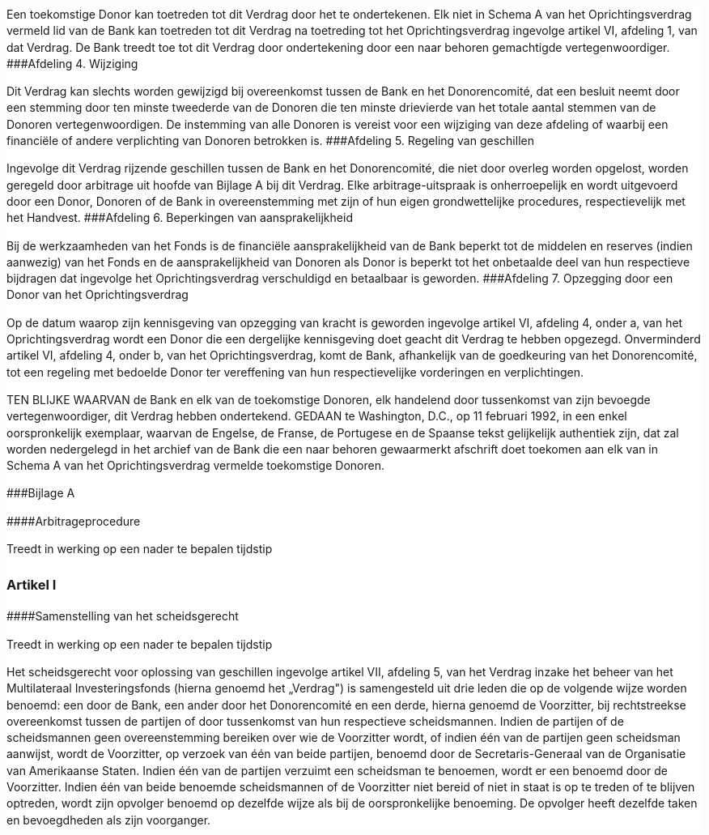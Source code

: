 Een toekomstige Donor kan toetreden tot dit Verdrag door het te ondertekenen. Elk niet in Schema A van het Oprichtingsverdrag vermeld lid van de Bank kan toetreden tot dit Verdrag na toetreding tot het Oprichtingsverdrag ingevolge artikel VI, afdeling 1, van dat Verdrag. De Bank treedt toe tot dit Verdrag door ondertekening door een naar behoren gemachtigde vertegenwoordiger. 
###Afdeling 4. Wijziging

Dit Verdrag kan slechts worden gewijzigd bij overeenkomst tussen de Bank en het Donorencomité, dat een besluit neemt door een stemming door ten minste tweederde van de Donoren die ten minste drievierde van het totale aantal stemmen van de Donoren vertegenwoordigen. De instemming van alle Donoren is vereist voor een wijziging van deze afdeling of waarbij een financiële of andere verplichting van Donoren betrokken is. 
###Afdeling 5. Regeling van geschillen

Ingevolge dit Verdrag rijzende geschillen tussen de Bank en het Donorencomité, die niet door overleg worden opgelost, worden geregeld door arbitrage uit hoofde van Bijlage A bij dit Verdrag. Elke arbitrage-uitspraak is onherroepelijk en wordt uitgevoerd door een Donor, Donoren of de Bank in overeenstemming met zijn of hun eigen grondwettelijke procedures, respectievelijk met het Handvest. 
###Afdeling 6. Beperkingen van aansprakelijkheid

Bij de werkzaamheden van het Fonds is de financiële aansprakelijkheid van de Bank beperkt tot de middelen en reserves (indien aanwezig) van het Fonds en de aansprakelijkheid van Donoren als Donor is beperkt tot het onbetaalde deel van hun respectieve bijdragen dat ingevolge het Oprichtingsverdrag verschuldigd en betaalbaar is geworden. 
###Afdeling 7. Opzegging door een Donor van het Oprichtingsverdrag

Op de datum waarop zijn kennisgeving van opzegging van kracht is geworden ingevolge artikel VI, afdeling 4, onder a, van het Oprichtingsverdrag wordt een Donor die een dergelijke kennisgeving doet geacht dit Verdrag te hebben opgezegd. Onverminderd artikel VI, afdeling 4, onder b, van het Oprichtingsverdrag, komt de Bank, afhankelijk van de goedkeuring van het Donorencomité, tot een regeling met bedoelde Donor ter vereffening van hun respectievelijke vorderingen en verplichtingen. 

TEN BLIJKE WAARVAN de Bank en elk van de toekomstige Donoren, elk handelend door tussenkomst van zijn bevoegde vertegenwoordiger, dit Verdrag hebben ondertekend. GEDAAN te Washington, D.C., op 11 februari 1992, in een enkel oorspronkelijk exemplaar, waarvan de Engelse, de Franse, de Portugese en de Spaanse tekst gelijkelijk authentiek zijn, dat zal worden nedergelegd in het archief van de Bank die een naar behoren gewaarmerkt afschrift doet toekomen aan elk van in Schema A van het Oprichtingsverdrag vermelde toekomstige Donoren.  

###Bijlage A 

####Arbitrageprocedure

Treedt in werking op een nader te bepalen tijdstip 

### Artikel  I  

####Samenstelling van het scheidsgerecht

Treedt in werking op een nader te bepalen tijdstip 

Het scheidsgerecht voor oplossing van geschillen ingevolge artikel VII, afdeling 5, van het Verdrag inzake het beheer van het Multilateraal Investeringsfonds (hierna genoemd het „Verdrag") is samengesteld uit drie leden die op de volgende wijze worden benoemd: een door de Bank, een ander door het Donorencomité en een derde, hierna genoemd de Voorzitter, bij rechtstreekse overeenkomst tussen de partijen of door tussenkomst van hun respectieve scheidsmannen. Indien de partijen of de scheidsmannen geen overeenstemming bereiken over wie de Voorzitter wordt, of indien één van de partijen geen scheidsman aanwijst, wordt de Voorzitter, op verzoek van één van beide partijen, benoemd door de Secretaris-Generaal van de Organisatie van Amerikaanse Staten. Indien één van de partijen verzuimt een scheidsman te benoemen, wordt er een benoemd door de Voorzitter. Indien één van beide benoemde scheidsmannen of de Voorzitter niet bereid of niet in staat is op te treden of te blijven optreden, wordt zijn opvolger benoemd op dezelfde wijze als bij de oorspronkelijke benoeming. De opvolger heeft dezelfde taken en bevoegdheden als zijn voorganger. 
